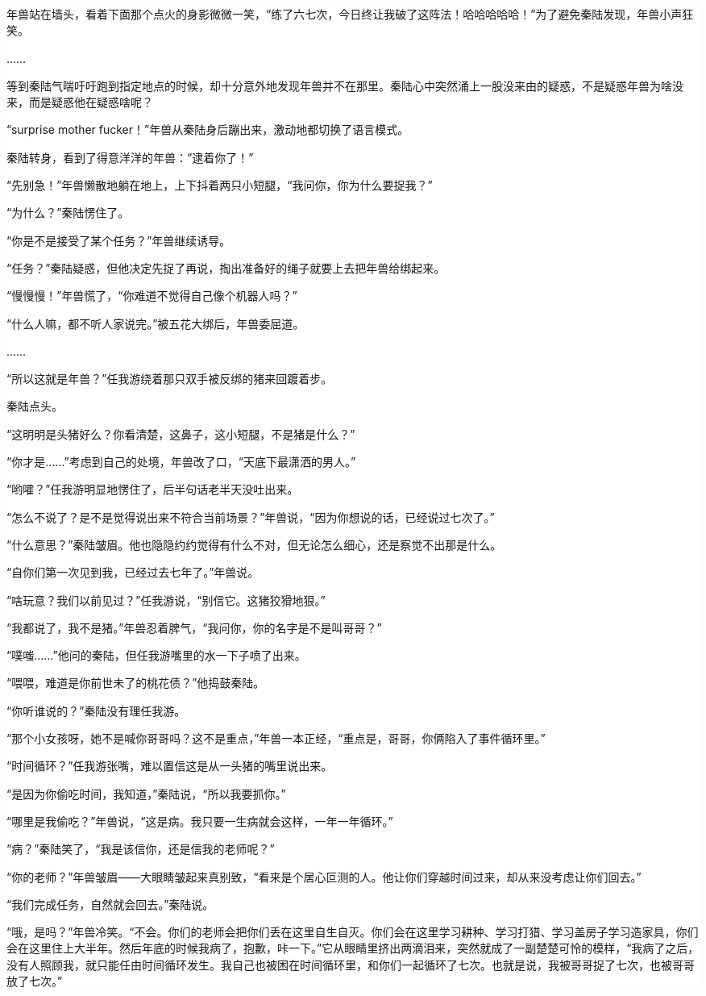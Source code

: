 年兽站在墙头，看着下面那个点火的身影微微一笑，“练了六七次，今日终让我破了这阵法！哈哈哈哈哈！”为了避免秦陆发现，年兽小声狂笑。

……

等到秦陆气喘吁吁跑到指定地点的时候，却十分意外地发现年兽并不在那里。秦陆心中突然涌上一股没来由的疑惑，不是疑惑年兽为啥没来，而是疑惑他在疑惑啥呢？

“surprise mother fucker！”年兽从秦陆身后蹦出来，激动地都切换了语言模式。

秦陆转身，看到了得意洋洋的年兽：“逮着你了！”

“先别急！”年兽懒散地躺在地上，上下抖着两只小短腿，“我问你，你为什么要捉我？”

“为什么？”秦陆愣住了。

“你是不是接受了某个任务？”年兽继续诱导。

“任务？”秦陆疑惑，但他决定先捉了再说，掏出准备好的绳子就要上去把年兽给绑起来。

“慢慢慢！”年兽慌了，“你难道不觉得自己像个机器人吗？”

“什么人嘛，都不听人家说完。”被五花大绑后，年兽委屈道。

……

“所以这就是年兽？”任我游绕着那只双手被反绑的猪来回踱着步。

秦陆点头。

“这明明是头猪好么？你看清楚，这鼻子，这小短腿，不是猪是什么？”

“你才是……”考虑到自己的处境，年兽改了口，“天底下最潇洒的男人。”

“哟嚯？”任我游明显地愣住了，后半句话老半天没吐出来。

“怎么不说了？是不是觉得说出来不符合当前场景？”年兽说，“因为你想说的话，已经说过七次了。”

“什么意思？”秦陆皱眉。他也隐隐约约觉得有什么不对，但无论怎么细心，还是察觉不出那是什么。

“自你们第一次见到我，已经过去七年了。”年兽说。

“啥玩意？我们以前见过？”任我游说，“别信它。这猪狡猾地狠。”

“我都说了，我不是猪。”年兽忍着脾气，“我问你，你的名字是不是叫哥哥？”

“噗嗤……”他问的秦陆，但任我游嘴里的水一下子喷了出来。

“喂喂，难道是你前世未了的桃花债？”他捣鼓秦陆。

“你听谁说的？”秦陆没有理任我游。

“那个小女孩呀，她不是喊你哥哥吗？这不是重点，”年兽一本正经，“重点是，哥哥，你俩陷入了事件循环里。”

“时间循环？”任我游张嘴，难以置信这是从一头猪的嘴里说出来。

“是因为你偷吃时间，我知道，”秦陆说，“所以我要抓你。”

“哪里是我偷吃？”年兽说，“这是病。我只要一生病就会这样，一年一年循环。”

“病？”秦陆笑了，“我是该信你，还是信我的老师呢？”

“你的老师？”年兽皱眉——大眼睛皱起来真别致，“看来是个居心叵测的人。他让你们穿越时间过来，却从来没考虑让你们回去。”

“我们完成任务，自然就会回去。”秦陆说。

“哦，是吗？”年兽冷笑。“不会。你们的老师会把你们丢在这里自生自灭。你们会在这里学习耕种、学习打猎、学习盖房子学习造家具，你们会在这里住上大半年。然后年底的时候我病了，抱歉，咔一下。”它从眼睛里挤出两滴泪来，突然就成了一副楚楚可怜的模样，“我病了之后，没有人照顾我，就只能任由时间循环发生。我自己也被困在时间循环里，和你们一起循环了七次。也就是说，我被哥哥捉了七次，也被哥哥放了七次。”
